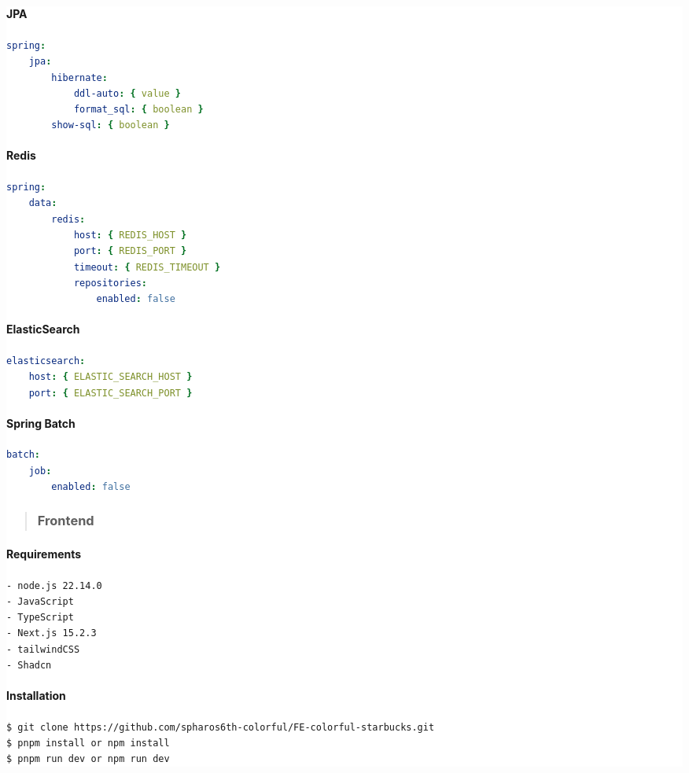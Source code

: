 #### JPA

```yaml
spring:
    jpa:
        hibernate:
            ddl-auto: { value }
            format_sql: { boolean }
        show-sql: { boolean }
```

#### Redis

```yaml
spring:
    data:
        redis:
            host: { REDIS_HOST }
            port: { REDIS_PORT }
            timeout: { REDIS_TIMEOUT }
            repositories:
                enabled: false
```

#### ElasticSearch

```yaml
elasticsearch:
    host: { ELASTIC_SEARCH_HOST }
    port: { ELASTIC_SEARCH_PORT }
```

#### Spring Batch

```yaml
batch:
    job:
        enabled: false
```

> ### Frontend

#### Requirements

```
- node.js 22.14.0
- JavaScript
- TypeScript
- Next.js 15.2.3
- tailwindCSS
- Shadcn
```

#### Installation

```bash
$ git clone https://github.com/spharos6th-colorful/FE-colorful-starbucks.git
$ pnpm install or npm install
$ pnpm run dev or npm run dev
```
